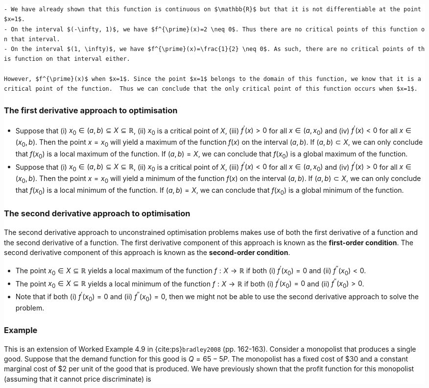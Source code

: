 ```{dropdown} Example 3
- We have already shown that this function is continuous on $\mathbb{R}$ but that it is not differentiable at the point $x=1$.
- On the interval $(-\infty, 1)$, we have $f^{\prime}(x)=2 \neq 0$. Thus there are no critical points of this function on that interval.
- On the interval $(1, \infty)$, we have $f^{\prime}(x)=\frac{1}{2} \neq 0$. As such, there are no critical points of this function on that interval either.

However, $f^{\prime}(x)$ when $x=1$. Since the point $x=1$ belongs to the domain of this function, we know that it is a critical point of the function.  Thus we can conclude that the only critical point of this function occurs when $x=1$.
```



### The first derivative approach to optimisation

- Suppose that (i) $x_{0} \in(a, b) \subseteq X \subseteq \mathbb{R}$, (ii) $x_{0}$ is a critical point of $X$, (iii) $f^{\prime}(x)>0$ for all $x \in\left(a, x_{0}\right)$ and (iv) $f^{\prime}(x)<0$ for all $x \in\left(x_{0}, b\right)$. Then the point $x=x_{0}$ will yield a maximum of the function $f(x)$ on the interval $(a, b)$. If $(a, b) \subset X$, we can only conclude that $f\left(x_{0}\right)$ is a local maximum of the function. If $(a, b)=X$, we can conclude that $f\left(x_{0}\right)$ is a global maximum of the function.
- Suppose that (i) $x_{0} \in(a, b) \subseteq X \subseteq \mathbb{R}$, (ii) $x_{0}$ is a critical point of $X$, (iii) $f^{\prime}(x)<0$ for all $x \in\left(a, x_{0}\right)$ and (iv) $f^{\prime}(x)>0$ for all $x \in\left(x_{0}, b\right)$. Then the point $x=x_{0}$ will yield a minimum of the function $f(x)$ on the interval $(a, b)$. If $(a, b) \subset X$, we can only conclude that $f\left(x_{0}\right)$ is a local minimum of the function. If $(a, b)=X$, we can conclude that $f\left(x_{0}\right)$ is a global minimum of the function.


### The second derivative approach to optimisation

The second derivative approach to unconstrained optimisation problems makes use of both the first derivative of a function and the second derivative of a function. The first derivative component of this approach is known as the **first-order condition**. The second derivative component of this approach is known as the **second-order condition**.
- The point $x_{0} \in X \subseteq \mathbb{R}$ yields a local maximum of the function $f: X \longrightarrow \mathbb{R}$ if both (i) $f^{\prime}\left(x_{0}\right)=0$ and (ii) $f^{\prime \prime}\left(x_{0}\right)<0$.
- The point $x_{0} \in X \subseteq \mathbb{R}$ yields a local minimum of the function $f: X \longrightarrow \mathbb{R}$ if both (i) $f^{\prime}\left(x_{0}\right)=0$ and (ii) $f^{\prime \prime}\left(x_{0}\right)>0$.
- Note that if both (i) $f^{\prime}\left(x_{0}\right)=0$ and (ii) $f^{\prime \prime}\left(x_{0}\right)=0$, then we might not be able to use the second derivative approach to solve the problem.


### Example

This is an extension of Worked Example 4.9 in {cite:ps}`bradley2008` (pp. 162-163).
Consider a monopolist that produces a single good. Suppose that the demand function for this good is $Q=65-5 P$. The monopolist has a fixed cost of $\$ 30$ and a constant marginal cost of $\$ 2$ per unit of the good that is produced.  We have previously shown that the profit function for this monopolist (assuming that it cannot price discriminate) is
